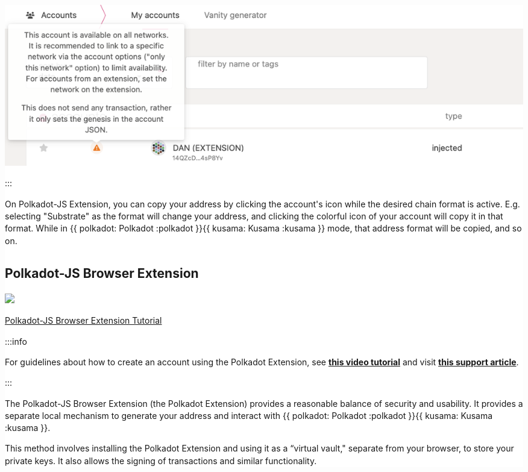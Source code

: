 ![warning multiple chains](../assets/warning-multichain-account.png)

:::

On Polkadot-JS Extension, you can copy your address by clicking the account's icon while the desired
chain format is active. E.g. selecting "Substrate" as the format will change your address, and
clicking the colorful icon of your account will copy it in that format. While in
{{ polkadot: Polkadot :polkadot }}{{ kusama: Kusama :kusama }} mode, that address format will be
copied, and so on.

## Polkadot-JS Browser Extension

<div className="row">
  <div className="col text--center">
    <a href="https://www.youtube.com/watch?v=DNU0p5G0Gqc">
      <img src="https://img.youtube.com/vi/DNU0p5G0Gqc/0.jpg" width="350" style={{ borderRadius: 10, border: '1px solid slategrey' }} />
    </a>
    <p>
      <a href="https://www.youtube.com/watch?v=DNU0p5G0Gqc">Polkadot-JS Browser Extension Tutorial</a>
    </p>
  </div>
</div>

:::info

For guidelines about how to create an account using the Polkadot Extension, see
[**this video tutorial**](https://youtu.be/DNU0p5G0Gqc) and visit
[**this support article**](https://support.polkadot.network/support/solutions/articles/65000098878-how-to-create-a-dot-account).

:::

The Polkadot-JS Browser Extension (the Polkadot Extension) provides a reasonable balance of security
and usability. It provides a separate local mechanism to generate your address and interact with
{{ polkadot: Polkadot :polkadot }}{{ kusama: Kusama :kusama }}.

This method involves installing the Polkadot Extension and using it as a “virtual vault," separate
from your browser, to store your private keys. It also allows the signing of transactions and
similar functionality.
